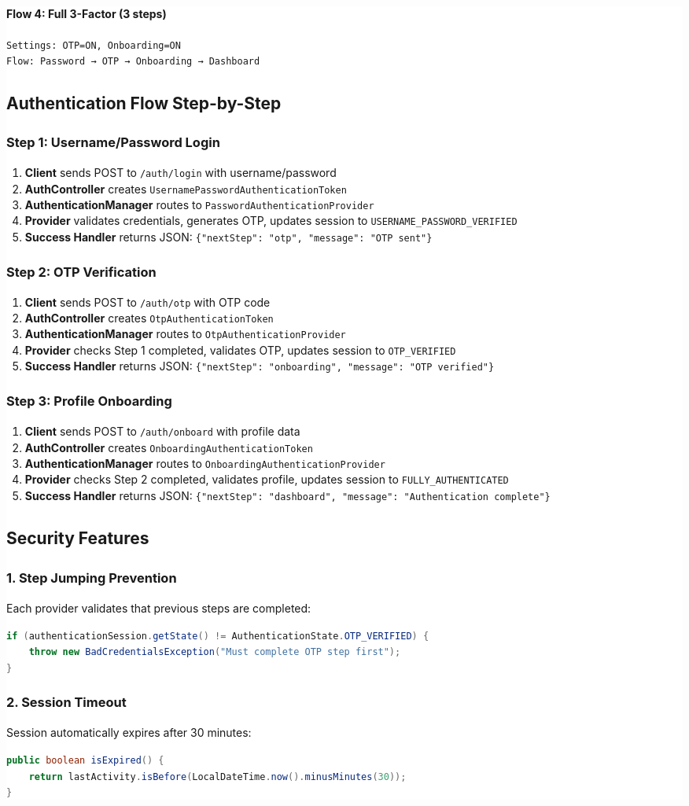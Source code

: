 #### Flow 4: Full 3-Factor (3 steps)
```
Settings: OTP=ON, Onboarding=ON
Flow: Password → OTP → Onboarding → Dashboard
```

## Authentication Flow Step-by-Step

### Step 1: Username/Password Login

1. **Client** sends POST to `/auth/login` with username/password
2. **AuthController** creates `UsernamePasswordAuthenticationToken`
3. **AuthenticationManager** routes to `PasswordAuthenticationProvider`
4. **Provider** validates credentials, generates OTP, updates session to `USERNAME_PASSWORD_VERIFIED`
5. **Success Handler** returns JSON: `{"nextStep": "otp", "message": "OTP sent"}`

### Step 2: OTP Verification

1. **Client** sends POST to `/auth/otp` with OTP code
2. **AuthController** creates `OtpAuthenticationToken`
3. **AuthenticationManager** routes to `OtpAuthenticationProvider` 
4. **Provider** checks Step 1 completed, validates OTP, updates session to `OTP_VERIFIED`
5. **Success Handler** returns JSON: `{"nextStep": "onboarding", "message": "OTP verified"}`

### Step 3: Profile Onboarding

1. **Client** sends POST to `/auth/onboard` with profile data
2. **AuthController** creates `OnboardingAuthenticationToken`
3. **AuthenticationManager** routes to `OnboardingAuthenticationProvider`
4. **Provider** checks Step 2 completed, validates profile, updates session to `FULLY_AUTHENTICATED`
5. **Success Handler** returns JSON: `{"nextStep": "dashboard", "message": "Authentication complete"}`

## Security Features

### 1. Step Jumping Prevention
Each provider validates that previous steps are completed:
```java
if (authenticationSession.getState() != AuthenticationState.OTP_VERIFIED) {
    throw new BadCredentialsException("Must complete OTP step first");
}
```

### 2. Session Timeout
Session automatically expires after 30 minutes:
```java
public boolean isExpired() {
    return lastActivity.isBefore(LocalDateTime.now().minusMinutes(30));
}
```
